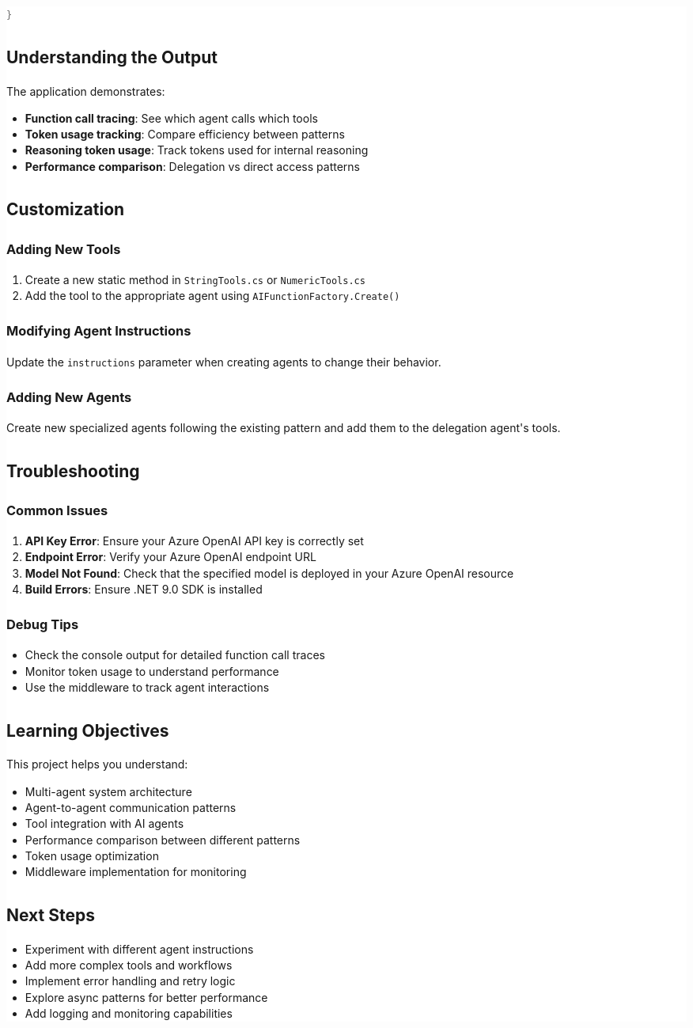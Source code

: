 ```csharp
}
```

## Understanding the Output

The application demonstrates:
- **Function call tracing**: See which agent calls which tools
- **Token usage tracking**: Compare efficiency between patterns
- **Reasoning token usage**: Track tokens used for internal reasoning
- **Performance comparison**: Delegation vs direct access patterns

## Customization

### Adding New Tools
1. Create a new static method in `StringTools.cs` or `NumericTools.cs`
2. Add the tool to the appropriate agent using `AIFunctionFactory.Create()`

### Modifying Agent Instructions
Update the `instructions` parameter when creating agents to change their behavior.

### Adding New Agents
Create new specialized agents following the existing pattern and add them to the delegation agent's tools.

## Troubleshooting

### Common Issues

1. **API Key Error**: Ensure your Azure OpenAI API key is correctly set
2. **Endpoint Error**: Verify your Azure OpenAI endpoint URL
3. **Model Not Found**: Check that the specified model is deployed in your Azure OpenAI resource
4. **Build Errors**: Ensure .NET 9.0 SDK is installed

### Debug Tips

- Check the console output for detailed function call traces
- Monitor token usage to understand performance
- Use the middleware to track agent interactions

## Learning Objectives

This project helps you understand:
- Multi-agent system architecture
- Agent-to-agent communication patterns
- Tool integration with AI agents
- Performance comparison between different patterns
- Token usage optimization
- Middleware implementation for monitoring

## Next Steps

- Experiment with different agent instructions
- Add more complex tools and workflows
- Implement error handling and retry logic
- Explore async patterns for better performance
- Add logging and monitoring capabilities